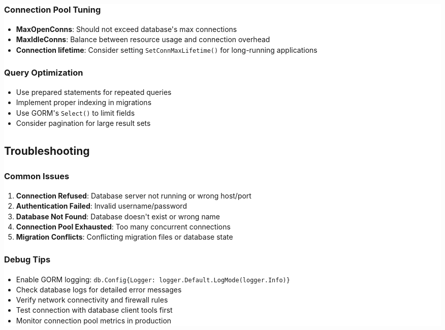 ### Connection Pool Tuning

- **MaxOpenConns**: Should not exceed database's max connections
- **MaxIdleConns**: Balance between resource usage and connection overhead
- **Connection lifetime**: Consider setting `SetConnMaxLifetime()` for long-running applications

### Query Optimization

- Use prepared statements for repeated queries
- Implement proper indexing in migrations
- Use GORM's `Select()` to limit fields
- Consider pagination for large result sets

## Troubleshooting

### Common Issues

1. **Connection Refused**: Database server not running or wrong host/port
2. **Authentication Failed**: Invalid username/password
3. **Database Not Found**: Database doesn't exist or wrong name
4. **Connection Pool Exhausted**: Too many concurrent connections
5. **Migration Conflicts**: Conflicting migration files or database state

### Debug Tips

- Enable GORM logging: `db.Config{Logger: logger.Default.LogMode(logger.Info)}`
- Check database logs for detailed error messages
- Verify network connectivity and firewall rules
- Test connection with database client tools first
- Monitor connection pool metrics in production